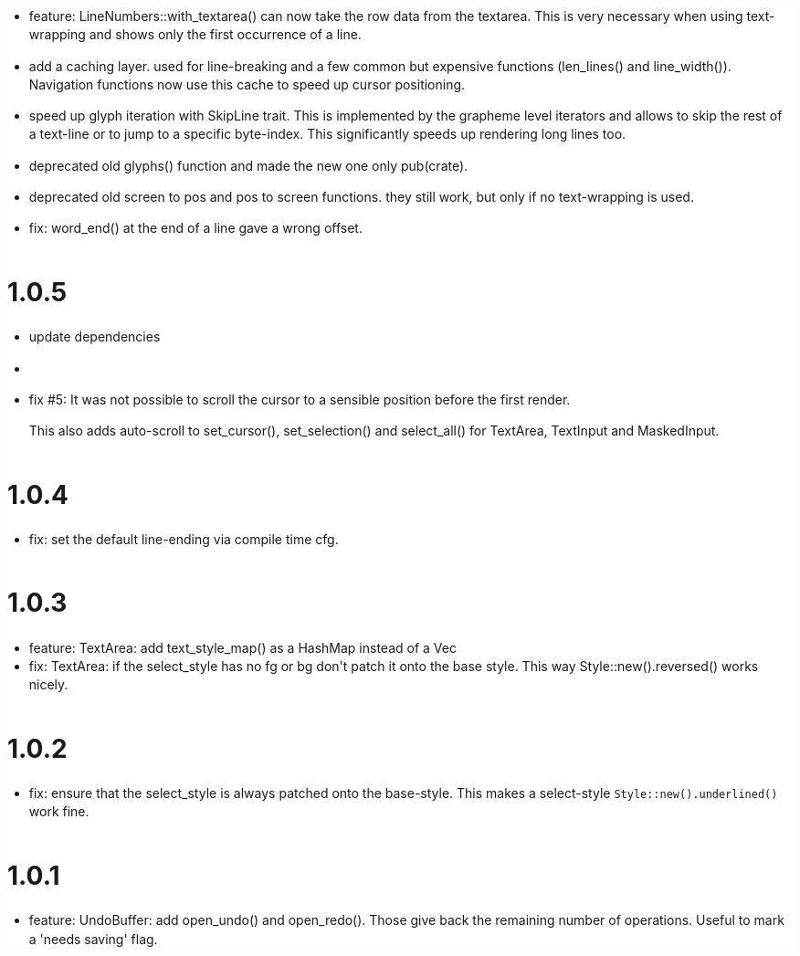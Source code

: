 * feature: LineNumbers::with_textarea() can now take the row data
  from the textarea. This is very necessary when using text-wrapping and
  shows only the first occurrence of a line.

* add a caching layer. used for line-breaking and a few common but
  expensive functions (len_lines() and line_width()).
  Navigation functions now use this cache to speed up cursor
  positioning.
* speed up glyph iteration with SkipLine trait. This is implemented
  by the grapheme level iterators and allows to skip the rest of
  a text-line or to jump to a specific byte-index. This significantly
  speeds up rendering long lines too.

* deprecated old glyphs() function and made the new one only pub(crate).
* deprecated old screen to pos and pos to screen functions.
  they still work, but only if no text-wrapping is used.

* fix: word_end() at the end of a line gave a wrong offset.

# 1.0.5

* update dependencies
*
* fix #5: It was not possible to scroll the cursor to a sensible
  position before the first render.

  This also adds auto-scroll to set_cursor(), set_selection() and select_all()
  for TextArea, TextInput and MaskedInput.

# 1.0.4

* fix: set the default line-ending via compile time cfg.

# 1.0.3

* feature: TextArea: add text_style_map() as a HashMap instead of a Vec
* fix: TextArea: if the select_style has no fg or bg don't patch it onto
  the base style. This way Style::new().reversed() works nicely.

# 1.0.2

* fix: ensure that the select_style is always patched onto the
  base-style. This makes a select-style `Style::new().underlined()`
  work fine.

# 1.0.1

* feature: UndoBuffer: add open_undo() and open_redo().
  Those give back the remaining number of operations.
  Useful to mark a 'needs saving' flag.
